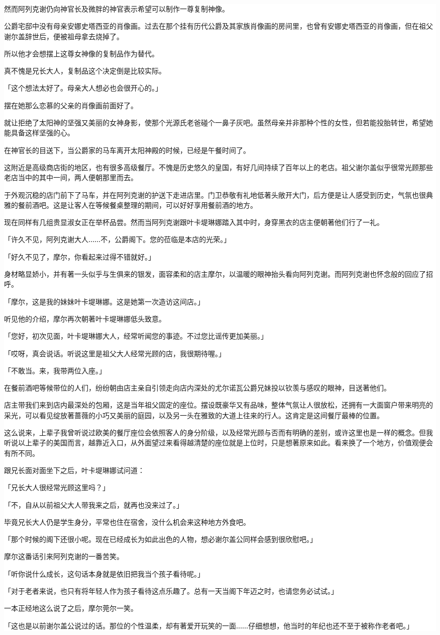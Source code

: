 然而阿列克谢仍向神官长及微胖的神官表示希望可以制作一尊复制神像。

公爵宅邸中没有母亲安娜史塔西亚的肖像画。过去在那个挂有历代公爵及其家族肖像画的房间里，也曾有安娜史塔西亚的肖像画，但在祖父谢尔盖辞世后，便被祖母拿去烧掉了。

所以他才会想摆上这尊女神像的复制品作为替代。

真不愧是兄长大人，复制品这个决定倒是比较实际。

「这个想法太好了。母亲大人想必也会很开心的。」

摆在她那么恋慕的父亲的肖像画前面好了。

就让拒绝了太阳神的坚强又美丽的女神身影，使那个光源氏老爸碰个一鼻子灰吧。虽然母亲并非那种个性的女性，但若能投胎转世，希望她能具备这样坚强的心。

在神官长的目送下，当公爵家的马车离开太阳神殿的时候，已经是午餐时间了。

这附近是高级商店街的地区，也有很多高级餐厅。不愧是历史悠久的皇国，有好几间持续了百年以上的老店。祖父谢尔盖似乎很常光顾那些老店当中的其中一间，两人便朝那里而去。

于外观沉稳的店门前下了马车，并在阿列克谢的护送下走进店里。门卫恭敬有礼地低著头敞开大门，后方便是让人感受到历史，气氛也很典雅的餐前酒吧。这是让客人在等候餐桌整理的期间，可以好好享用餐前酒的地方。

现在同样有几组贵显淑女正在举杯品尝。然而当阿列克谢跟叶卡堤琳娜踏入其中时，身穿黑衣的店主便朝著他们行了一礼。

「许久不见，阿列克谢大人……不，公爵阁下。您的莅临是本店的光荣。」

「好久不见了，摩尔，你看起来过得不错就好。」

身材略显娇小，并有著一头似乎与生俱来的银发，面容柔和的店主摩尔，以温暖的眼神抬头看向阿列克谢。而阿列克谢也怀念般的回应了招呼。

「摩尔，这是我的妹妹叶卡堤琳娜。这是她第一次造访这间店。」

听见他的介绍，摩尔再次朝著叶卡堤琳娜低头致意。

「您好，初次见面，叶卡堤琳娜大人，经常听闻您的事迹。不过您比谣传更加美丽。」

「哎呀，真会说话。听说这里是祖父大人经常光顾的店，我很期待喔。」

「不敢当。来，我带两位入座。」

在餐前酒吧等候带位的人们，纷纷朝由店主亲自引领走向店内深处的尤尔诺瓦公爵兄妹投以钦羡与感叹的眼神，目送著他们。

店主带我们来到店内最深处的包厢，这是当年祖父固定的座位。摆设既豪华又有品味，整体气氛让人很放松，还拥有一大面窗户带来明亮的采光，可以看见绽放著蔷薇的小巧又美丽的庭园，以及另一头在雅致的大道上往来的行人。这肯定是这间餐厅最棒的位置。

这么说来，上辈子我曾听说过欧美的餐厅座位会依照客人的身分阶级，以及经常光顾与否而有明确的差别，或许这里也是一样的概念。但我听说以上辈子的美国而言，越靠近入口，从外面望过来看得越清楚的座位就是上位时，只是想著原来如此。看来换了一个地方，价值观便会有所不同。

跟兄长面对面坐下之后，叶卡堤琳娜试问道：

「兄长大人很经常光顾这里吗？」

「不，自从以前祖父大人带我来之后，就再也没来过了。」

毕竟兄长大人仍是学生身分，平常也住在宿舍，没什么机会来这种地方外食吧。

「那个时候的阁下还很小呢。现在已经成长为如此出色的人物，想必谢尔盖公同样会感到很欣慰吧。」

摩尔这番话引来阿列克谢的一番苦笑。

「听你说什么成长，这句话本身就是依旧把我当个孩子看待呢。」

「对于老者来说，也只有将年轻人作为孩子看待这点乐趣了。总有一天当阁下年迈之时，也请您务必试试。」

一本正经地这么说了之后，摩尔莞尔一笑。

「这也是以前谢尔盖公说过的话。那位的个性温柔，却有著爱开玩笑的一面……仔细想想，他当时的年纪也还不至于被称作老者吧。」
